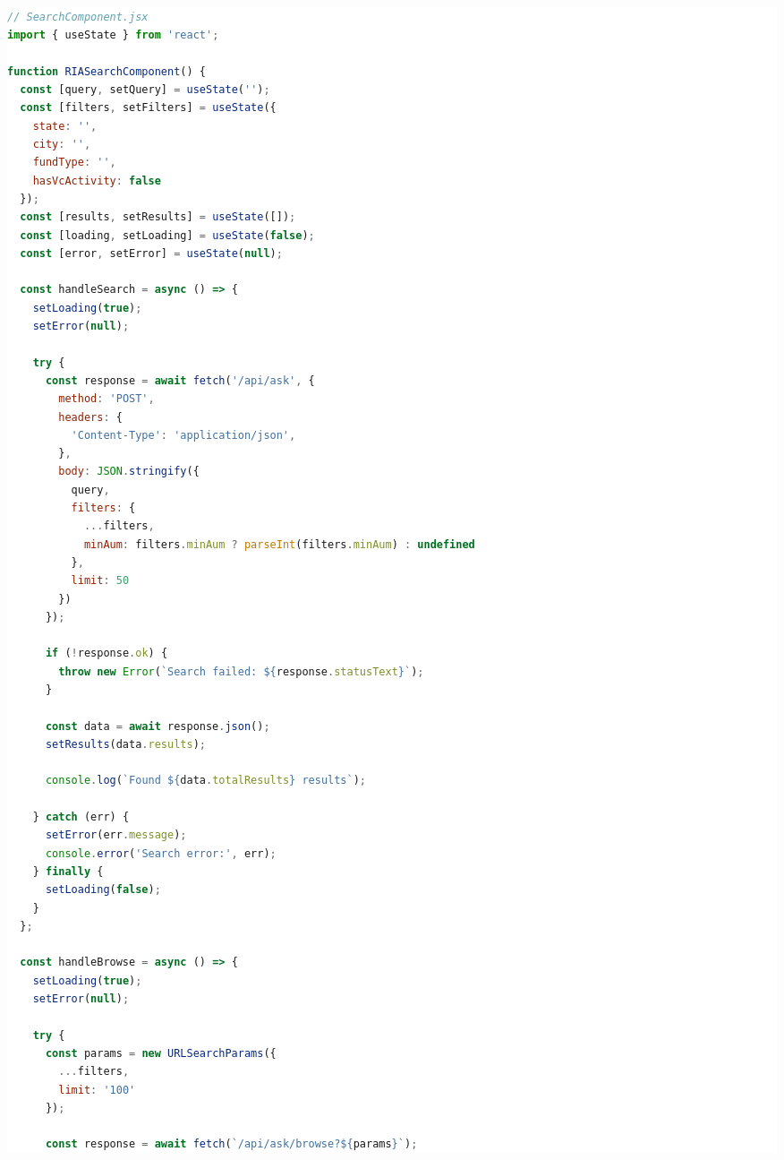 ```javascript
// SearchComponent.jsx
import { useState } from 'react';

function RIASearchComponent() {
  const [query, setQuery] = useState('');
  const [filters, setFilters] = useState({
    state: '',
    city: '',
    fundType: '',
    hasVcActivity: false
  });
  const [results, setResults] = useState([]);
  const [loading, setLoading] = useState(false);
  const [error, setError] = useState(null);

  const handleSearch = async () => {
    setLoading(true);
    setError(null);

    try {
      const response = await fetch('/api/ask', {
        method: 'POST',
        headers: {
          'Content-Type': 'application/json',
        },
        body: JSON.stringify({
          query,
          filters: {
            ...filters,
            minAum: filters.minAum ? parseInt(filters.minAum) : undefined
          },
          limit: 50
        })
      });

      if (!response.ok) {
        throw new Error(`Search failed: ${response.statusText}`);
      }

      const data = await response.json();
      setResults(data.results);
      
      console.log(`Found ${data.totalResults} results`);
      
    } catch (err) {
      setError(err.message);
      console.error('Search error:', err);
    } finally {
      setLoading(false);
    }
  };

  const handleBrowse = async () => {
    setLoading(true);
    setError(null);

    try {
      const params = new URLSearchParams({
        ...filters,
        limit: '100'
      });

      const response = await fetch(`/api/ask/browse?${params}`);
```